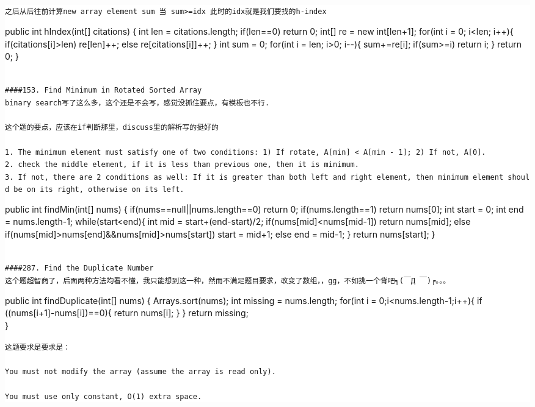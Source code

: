 ```
之后从后往前计算new array element sum 当 sum>=idx 此时的idx就是我们要找的h-index
```
public int hIndex(int[] citations) {
    int len = citations.length;
    if(len==0) return 0;
    int[] re = new int[len+1];
    for(int i = 0; i<len; i++){
        if(citations[i]>len) re[len]++;
        else re[citations[i]]++;
    }
    int sum = 0;
    for(int i = len; i>0; i--){
        sum+=re[i];
        if(sum>=i) return i;
    }
    return 0;
}
```

####153. Find Minimum in Rotated Sorted Array
binary search写了这么多，这个还是不会写，感觉没抓住要点，有模板也不行.

这个题的要点，应该在if判断那里，discuss里的解析写的挺好的

1. The minimum element must satisfy one of two conditions: 1) If rotate, A[min] < A[min - 1]; 2) If not, A[0].
2. check the middle element, if it is less than previous one, then it is minimum. 
3. If not, there are 2 conditions as well: If it is greater than both left and right element, then minimum element should be on its right, otherwise on its left.
```
public int findMin(int[] nums) {
    if(nums==null||nums.length==0) return 0;
    if(nums.length==1) return nums[0];
    int start = 0;
    int end = nums.length-1;
    while(start<end){
        int mid = start+(end-start)/2;
        if(nums[mid]<nums[mid-1]) return nums[mid];
        else if(nums[mid]>nums[end]&&nums[mid]>nums[start]) start = mid+1;
        else  end = mid-1;
    }
    return nums[start];
}
```

####287. Find the Duplicate Number
这个题超智商了，后面两种方法均看不懂，我只能想到这一种，然而不满足题目要求，改变了数组，，gg，不如挑一个背吧┑(￣Д ￣)┍。。。
```
public int findDuplicate(int[] nums) {
        Arrays.sort(nums);
        int missing = nums.length;
        for(int i = 0;i<nums.length-1;i++){
            if ((nums[i+1]-nums[i])==0){
                return nums[i];
            }
        }
        return missing;   
    }
```
这题要求是要求是：

You must not modify the array (assume the array is read only).

You must use only constant, O(1) extra space.
```